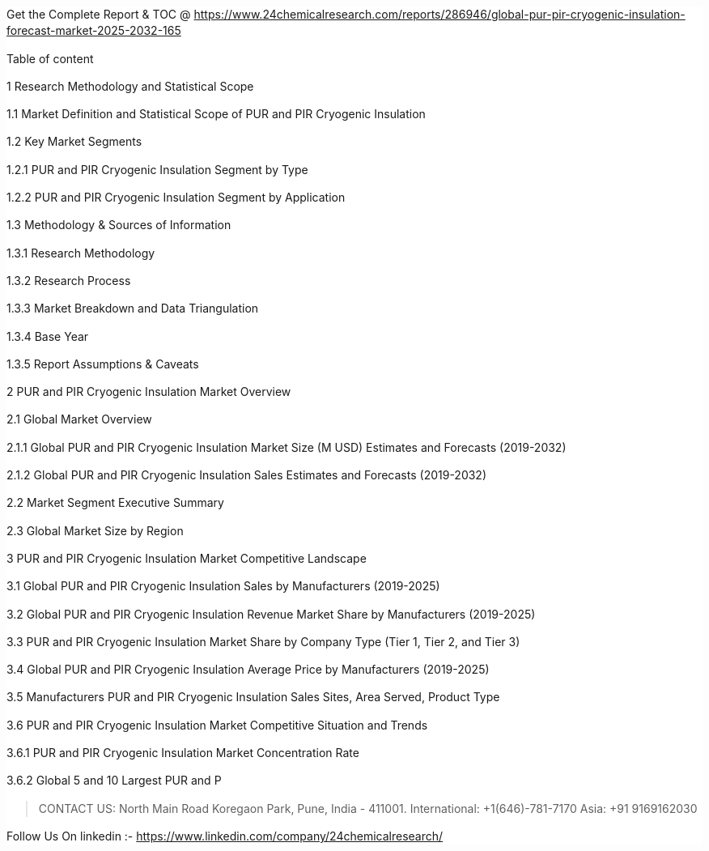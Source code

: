 Get the Complete Report & TOC @ https://www.24chemicalresearch.com/reports/286946/global-pur-pir-cryogenic-insulation-forecast-market-2025-2032-165

Table of content

1 Research Methodology and Statistical Scope

1.1 Market Definition and Statistical Scope of PUR and PIR Cryogenic Insulation

1.2 Key Market Segments

1.2.1 PUR and PIR Cryogenic Insulation Segment by Type

1.2.2 PUR and PIR Cryogenic Insulation Segment by Application

1.3 Methodology & Sources of Information

1.3.1 Research Methodology

1.3.2 Research Process

1.3.3 Market Breakdown and Data Triangulation

1.3.4 Base Year

1.3.5 Report Assumptions & Caveats

2 PUR and PIR Cryogenic Insulation Market Overview

2.1 Global Market Overview

2.1.1 Global PUR and PIR Cryogenic Insulation Market Size (M USD) Estimates and Forecasts (2019-2032)

2.1.2 Global PUR and PIR Cryogenic Insulation Sales Estimates and Forecasts (2019-2032)

2.2 Market Segment Executive Summary

2.3 Global Market Size by Region

3 PUR and PIR Cryogenic Insulation Market Competitive Landscape

3.1 Global PUR and PIR Cryogenic Insulation Sales by Manufacturers (2019-2025)

3.2 Global PUR and PIR Cryogenic Insulation Revenue Market Share by Manufacturers (2019-2025)

3.3 PUR and PIR Cryogenic Insulation Market Share by Company Type (Tier 1, Tier 2, and Tier 3)

3.4 Global PUR and PIR Cryogenic Insulation Average Price by Manufacturers (2019-2025)

3.5 Manufacturers PUR and PIR Cryogenic Insulation Sales Sites, Area Served, Product Type

3.6 PUR and PIR Cryogenic Insulation Market Competitive Situation and Trends

3.6.1 PUR and PIR Cryogenic Insulation Market Concentration Rate

3.6.2 Global 5 and 10 Largest PUR and P

>CONTACT US:
North Main Road Koregaon Park, Pune, India - 411001.
International: +1(646)-781-7170
Asia: +91 9169162030

Follow Us On linkedin :- https://www.linkedin.com/company/24chemicalresearch/
